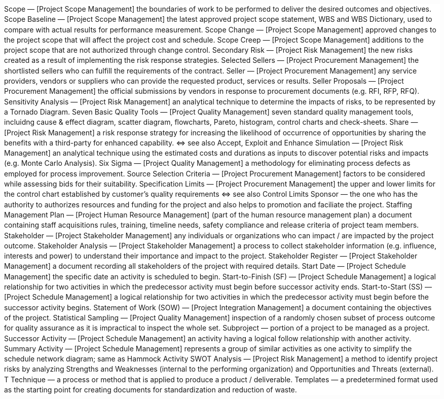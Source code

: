 Scope — [Project Scope Management] the boundaries of work to be performed to deliver the desired outcomes and objectives.
Scope Baseline — [Project Scope Management] the latest approved project scope statement, WBS and WBS Dictionary, used to compare with actual results for performance measurement.
Scope Change — [Project Scope Management] approved changes to the project scope that will affect the project cost and schedule.
Scope Creep — [Project Scope Management] additions to the project scope that are not authorized through change control.
Secondary Risk — [Project Risk Management] the new risks created as a result of implementing the risk response strategies.
Selected Sellers — [Project Procurement Management] the shortlisted sellers who can fulfill the requirements of the contract.
Seller — [Project Procurement Management] any service providers, vendors or suppliers who can provide the requested product, services or results.
Seller Proposals — [Project Procurement Management] the official submissions by vendors in response to procurement documents (e.g. RFI, RFP, RFQ).
Sensitivity Analysis — [Project Risk Management] an analytical technique to determine the impacts of risks, to be represented by a Tornado Diagram.
Seven Basic Quality Tools — [Project Quality Management] seven standard quality management tools, incluidng cause & effect diagram, scatter diagram, flowcharts, Pareto, histogram, control charts and check-sheets.
Share — [Project Risk Management] a risk response strategy for increasing the likelihood of occurrence of opportunities by sharing the benefits with a third-party for enhanced capability.
⇔ see also Accept, Exploit and Enhance
Simulation — [Project Risk Management] an analytical technique using the estimated costs and durations as inputs to discover potential risks and impacts (e.g. Monte Carlo Analysis).
Six Sigma — [Project Quality Management] a methodology for eliminating process defects as employed for process improvement.
Source Selection Criteria — [Project Procurement Management] factors to be considered while assessing bids for their suitability.
Specification Limits — [Project Procurement Management] the upper and lower limits for the control chart established by customer’s quality requirements
⇔ see also Control Limits
Sponsor — the one who has the authority to authorizes resources and funding for the project and also helps to promotion and faciliate the project.
Staffing Management Plan — [Project Human Resource Management] (part of the human resource management plan) a document containing staff acquisitions rules, training, timeline needs, safety compliance and release criteria of project team members.
Stakeholder — [Project Stakeholder Management] any individuals or organizations who can impact / are impacted by the project outcome.
Stakeholder Analysis — [Project Stakeholder Management] a process to collect stakeholder information (e.g. influence, interests and power) to understand their importance and impact to the project.
Stakeholder Register — [Project Stakeholder Management] a document recording all stakeholders of the project with required details.
Start Date — [Project Schedule Management] the specific date an activity is scheduled to begin.
Start-to-Finish (SF) — [Project Schedule Management] a logical relationship for two activities in which the predecessor activity must begin before successor activity ends.
Start-to-Start (SS) — [Project Schedule Management] a logical relationship for two activities in which the predecessor activity must begin before the successor activity begins.
Statement of Work (SOW) — [Project Integration Management] a document containing the objectives of the project.
Statistical Sampling — [Project Quality Management] inspection of a randomly chosen subset of process outcome for quality assurance as it is impractical to inspect the whole set.
Subproject — portion of a project to be managed as a project.
Successor Activity — [Project Schedule Management] an activity having a logical follow relationship with another activity.
Summary Activity — [Project Schedule Management] represents a group of similar activities as one activity to simplify the schedule network diagram; same as Hammock Activity
SWOT Analysis — [Project Risk Management] a method to identify project risks by analyzing Strengths and Weaknesses (internal to the performing organization) and Opportunities and Threats (external).
T
Technique — a process or method that is applied to produce a product / deliverable.
Templates — a predetermined format used as the starting point for creating documents for standardization and reduction of waste.